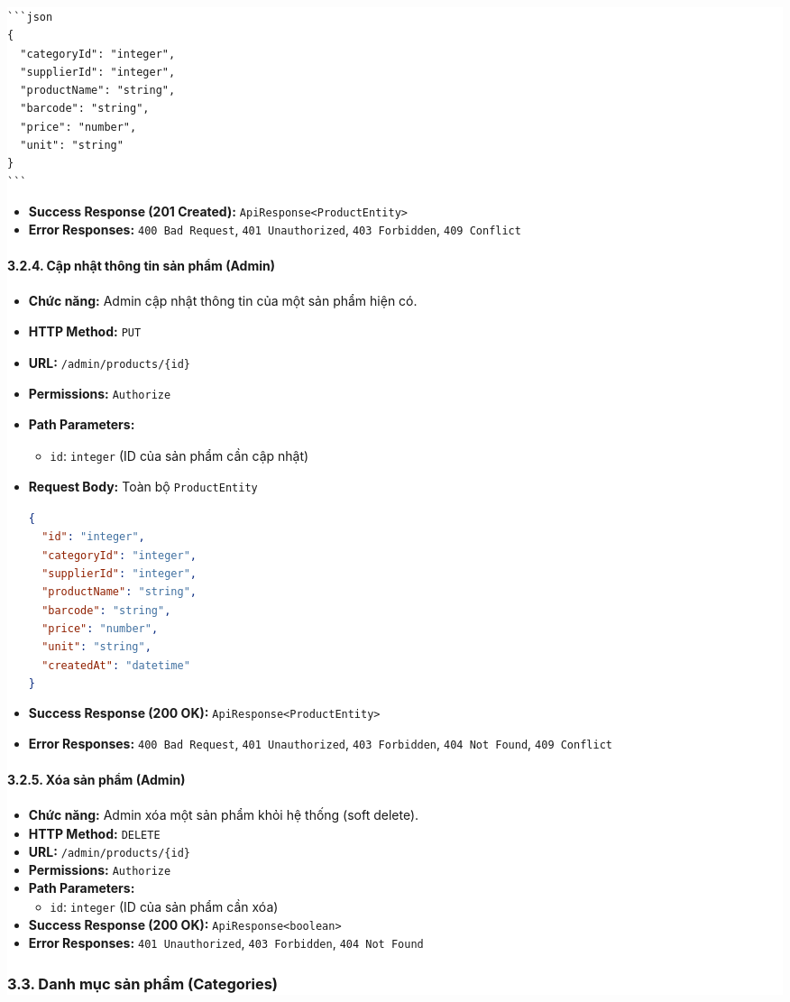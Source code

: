     ```json
    {
      "categoryId": "integer",
      "supplierId": "integer",
      "productName": "string",
      "barcode": "string",
      "price": "number",
      "unit": "string"
    }
    ```

*   **Success Response (201 Created):** `ApiResponse<ProductEntity>`
*   **Error Responses:** `400 Bad Request`, `401 Unauthorized`, `403 Forbidden`, `409 Conflict`

#### 3.2.4. Cập nhật thông tin sản phẩm (Admin)

*   **Chức năng:** Admin cập nhật thông tin của một sản phẩm hiện có.
*   **HTTP Method:** `PUT`
*   **URL:** `/admin/products/{id}`
*   **Permissions:** `Authorize`
*   **Path Parameters:**
    *   `id`: `integer` (ID của sản phẩm cần cập nhật)
*   **Request Body:** Toàn bộ `ProductEntity`

    ```json
    {
      "id": "integer",
      "categoryId": "integer",
      "supplierId": "integer",
      "productName": "string",
      "barcode": "string",
      "price": "number",
      "unit": "string",
      "createdAt": "datetime"
    }
    ```

*   **Success Response (200 OK):** `ApiResponse<ProductEntity>`
*   **Error Responses:** `400 Bad Request`, `401 Unauthorized`, `403 Forbidden`, `404 Not Found`, `409 Conflict`

#### 3.2.5. Xóa sản phẩm (Admin)

*   **Chức năng:** Admin xóa một sản phẩm khỏi hệ thống (soft delete).
*   **HTTP Method:** `DELETE`
*   **URL:** `/admin/products/{id}`
*   **Permissions:** `Authorize`
*   **Path Parameters:**
    *   `id`: `integer` (ID của sản phẩm cần xóa)
*   **Success Response (200 OK):** `ApiResponse<boolean>`
*   **Error Responses:** `401 Unauthorized`, `403 Forbidden`, `404 Not Found`

### 3.3. Danh mục sản phẩm (Categories)
